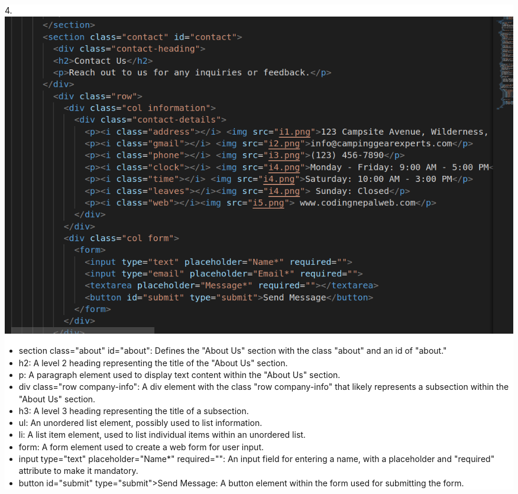 4.![fourth](s4.png)

* section class="about" id="about": Defines the "About Us" section with the class "about" and an id of "about."
* h2: A level 2 heading representing the title of the "About Us" section.
* p: A paragraph element used to display text content within the "About Us" section.
* div class="row company-info": A div element with the class "row company-info" that likely represents a subsection within the "About Us" section.
* h3: A level 3 heading representing the title of a subsection.
* ul: An unordered list element, possibly used to list information.
* li: A list item element, used to list individual items within an unordered list.
* form: A form element used to create a web form for user input.
* input type="text" placeholder="Name*" required="": An input field for entering a name, with a placeholder and "required" attribute to make it mandatory.
* button id="submit" type="submit">Send Message: A button element within the form used for submitting the form.
